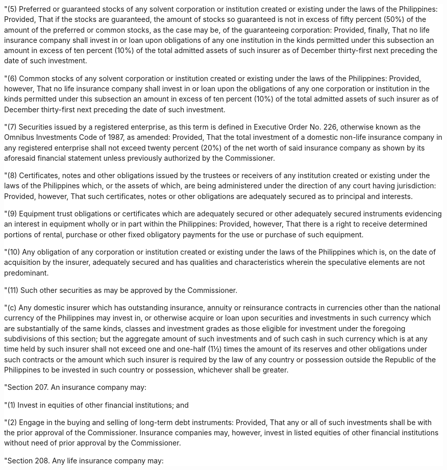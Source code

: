 "(5) Preferred or guaranteed stocks of any solvent corporation or institution created or existing under the laws of the Philippines: Provided, That if the stocks are guaranteed, the amount of stocks so guaranteed is not in excess of fifty percent (50%) of the amount of the preferred or common stocks, as the case may be, of the guaranteeing corporation: Provided, finally, That no life insurance company shall invest in or loan upon obligations of any one institution in the kinds permitted under this subsection an amount in excess of ten percent (10%) of the total admitted assets of such insurer as of December thirty-first next preceding the date of such investment.

"(6) Common stocks of any solvent corporation or institution created or existing under the laws of the Philippines: Provided, however, That no life insurance company shall invest in or loan upon the obligations of any one corporation or institution in the kinds permitted under this subsection an amount in excess of ten percent (10%) of the total admitted assets of such insurer as of December thirty-first next preceding the date of such investment.

"(7) Securities issued by a registered enterprise, as this term is defined in Executive Order No. 226, otherwise known as the Omnibus Investments Code of 1987, as amended: Provided, That the total investment of a domestic non-life insurance company in any registered enterprise shall not exceed twenty percent (20%) of the net worth of said insurance company as shown by its aforesaid financial statement unless previously authorized by the Commissioner.

"(8) Certificates, notes and other obligations issued by the trustees or receivers of any institution created or existing under the laws of the Philippines which, or the assets of which, are being administered under the direction of any court having jurisdiction: Provided, however, That such certificates, notes or other obligations are adequately secured as to principal and interests.

"(9) Equipment trust obligations or certificates which are adequately secured or other adequately secured instruments evidencing an interest in equipment wholly or in part within the Philippines: Provided, however, That there is a right to receive determined portions of rental, purchase or other fixed obligatory payments for the use or purchase of such equipment.

"(10) Any obligation of any corporation or institution created or existing under the laws of the Philippines which is, on the date of acquisition by the insurer, adequately secured and has qualities and characteristics wherein the speculative elements are not predominant.

"(11) Such other securities as may be approved by the Commissioner.

"(c) Any domestic insurer which has outstanding insurance, annuity or reinsurance contracts in currencies other than the national currency of the Philippines may invest in, or otherwise acquire or loan upon securities and investments in such currency which are substantially of the same kinds, classes and investment grades as those eligible for investment under the foregoing subdivisions of this section; but the aggregate amount of such investments and of such cash in such currency which is at any time held by such insurer shall not exceed one and one-half (1½) times the amount of its reserves and other obligations under such contracts or the amount which such insurer is required by the law of any country or possession outside the Republic of the Philippines to be invested in such country or possession, whichever shall be greater.

"Section 207. An insurance company may:

"(1) Invest in equities of other financial institutions; and

"(2) Engage in the buying and selling of long-term debt instruments: Provided, That any or all of such investments shall be with the prior approval of the Commissioner. Insurance companies may, however, invest in listed equities of other financial institutions without need of prior approval by the Commissioner.

"Section 208. Any life insurance company may:
